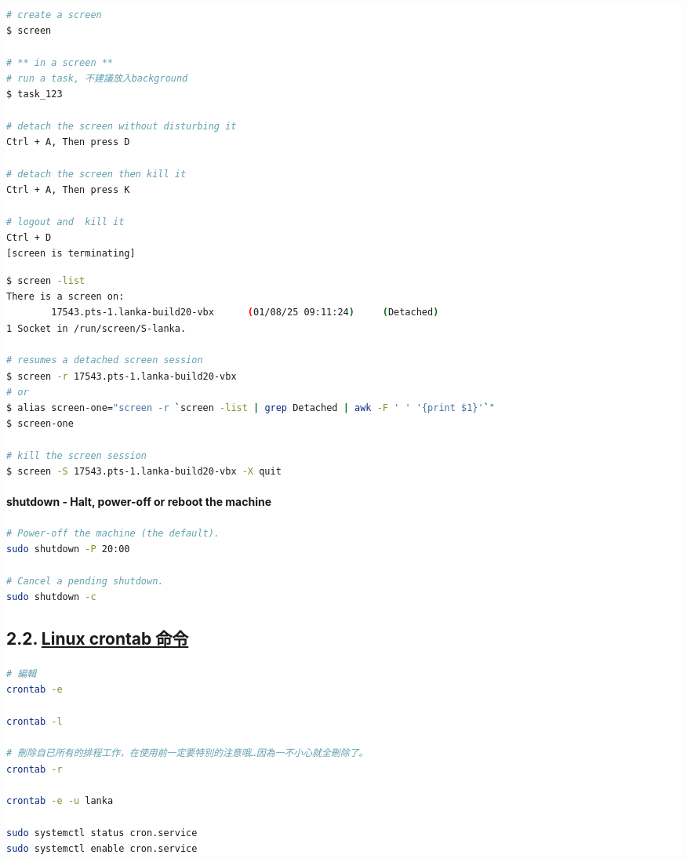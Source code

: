 ```bash
# create a screen
$ screen

# ** in a screen **
# run a task, 不建議放入background
$ task_123

# detach the screen without disturbing it
Ctrl + A, Then press D

# detach the screen then kill it
Ctrl + A, Then press K

# logout and  kill it
Ctrl + D
[screen is terminating]
```

```bash
$ screen -list
There is a screen on:
        17543.pts-1.lanka-build20-vbx      (01/08/25 09:11:24)     (Detached)
1 Socket in /run/screen/S-lanka.

# resumes a detached screen session
$ screen -r 17543.pts-1.lanka-build20-vbx
# or
$ alias screen-one="screen -r `screen -list | grep Detached | awk -F ' ' '{print $1}'`"
$ screen-one

# kill the screen session
$ screen -S 17543.pts-1.lanka-build20-vbx -X quit 
```

#### shutdown - Halt, power-off or reboot the machine

```bash
# Power-off the machine (the default).
sudo shutdown -P 20:00

# Cancel a pending shutdown.
sudo shutdown -c
```

## 2.2. [Linux crontab 命令](https://www.runoob.com/linux/linux-comm-crontab.html)

```bash
# 編輯
crontab -e

crontab -l

# 刪除自已所有的排程工作，在使用前一定要特別的注意哦…因為一不小心就全刪除了。
crontab -r

crontab -e -u lanka

sudo systemctl status cron.service
sudo systemctl enable cron.service
```


[license-image]: https://img.shields.io/github/license/lankahsu520/HelperX.svg
[license-url]: https://github.com/lankahsu520/HelperX/blob/master/LICENSE
[stars-image]: https://img.shields.io/github/stars/lankahsu520/HelperX.svg
[stars-url]: https://github.com/lankahsu520/HelperX/stargazers
[forks-image]: https://img.shields.io/github/forks/lankahsu520/HelperX.svg
[forks-url]: https://github.com/lankahsu520/HelperX/network
[issues-image]: https://img.shields.io/github/issues/lankahsu520/HelperX.svg
[issues-url]: https://github.com/lankahsu520/HelperX/issues
[watchers-image]: https://img.shields.io/github/watchers/lankahsu520/HelperX.svg
[watchers-url]: https://github.com/lankahsu520/HelperX/watchers